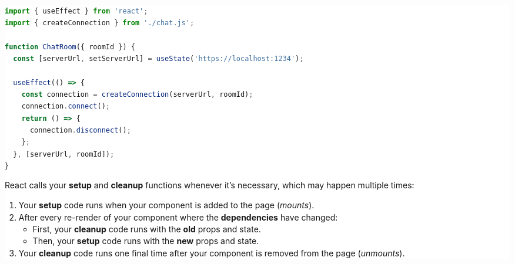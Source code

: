 ```js
import { useEffect } from 'react';
import { createConnection } from './chat.js';

function ChatRoom({ roomId }) {
  const [serverUrl, setServerUrl] = useState('https://localhost:1234');

  useEffect(() => {
  	const connection = createConnection(serverUrl, roomId);
    connection.connect();
  	return () => {
      connection.disconnect();
  	};
  }, [serverUrl, roomId]);
}
```

React calls your **setup** and **cleanup** functions whenever it’s necessary, which may happen multiple times:

1. Your **setup** code runs when your component is added to the page (_mounts_).
1. After every re-render of your component where the **dependencies** have changed:
	- First, your **cleanup** code runs with the **old** props and state.
	- Then, your **setup** code runs with the **new** props and state.
3. Your **cleanup** code runs one final time after your component is removed from the page (_unmounts_).


